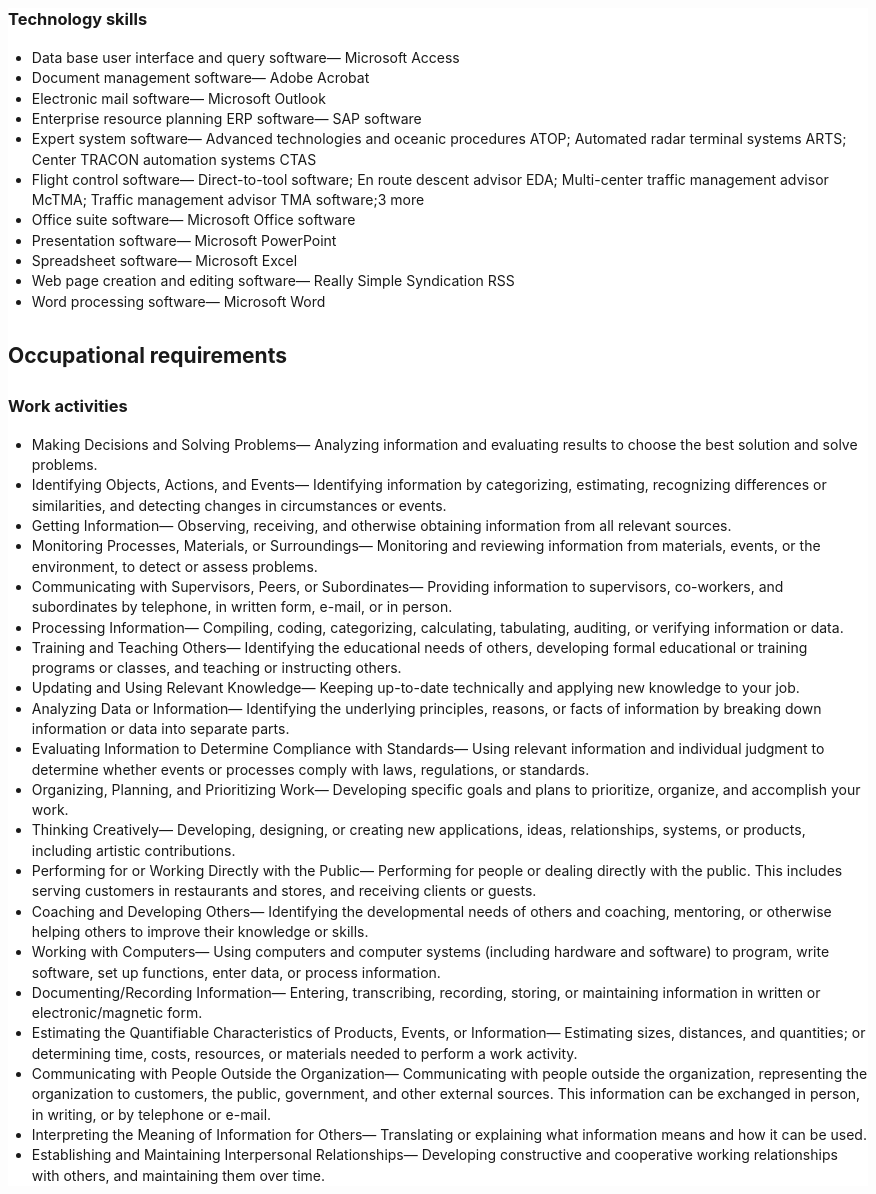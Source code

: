 ### Technology skills
- Data base user interface and query software— Microsoft Access
- Document management software— Adobe Acrobat
- Electronic mail software— Microsoft Outlook
- Enterprise resource planning ERP software— SAP software
- Expert system software— Advanced technologies and oceanic procedures ATOP; Automated radar terminal systems ARTS; Center TRACON automation systems CTAS
- Flight control software— Direct-to-tool software; En route descent advisor EDA; Multi-center traffic management advisor McTMA; Traffic management advisor TMA software;3 more
- Office suite software— Microsoft Office software
- Presentation software— Microsoft PowerPoint
- Spreadsheet software— Microsoft Excel
- Web page creation and editing software— Really Simple Syndication RSS
- Word processing software— Microsoft Word

## Occupational requirements
### Work activities
- Making Decisions and Solving Problems— Analyzing information and evaluating results to choose the best solution and solve problems.
- Identifying Objects, Actions, and Events— Identifying information by categorizing, estimating, recognizing differences or similarities, and detecting changes in circumstances or events.
- Getting Information— Observing, receiving, and otherwise obtaining information from all relevant sources.
- Monitoring Processes, Materials, or Surroundings— Monitoring and reviewing information from materials, events, or the environment, to detect or assess problems.
- Communicating with Supervisors, Peers, or Subordinates— Providing information to supervisors, co-workers, and subordinates by telephone, in written form, e-mail, or in person.
- Processing Information— Compiling, coding, categorizing, calculating, tabulating, auditing, or verifying information or data.
- Training and Teaching Others— Identifying the educational needs of others, developing formal educational or training programs or classes, and teaching or instructing others.
- Updating and Using Relevant Knowledge— Keeping up-to-date technically and applying new knowledge to your job.
- Analyzing Data or Information— Identifying the underlying principles, reasons, or facts of information by breaking down information or data into separate parts.
- Evaluating Information to Determine Compliance with Standards— Using relevant information and individual judgment to determine whether events or processes comply with laws, regulations, or standards.
- Organizing, Planning, and Prioritizing Work— Developing specific goals and plans to prioritize, organize, and accomplish your work.
- Thinking Creatively— Developing, designing, or creating new applications, ideas, relationships, systems, or products, including artistic contributions.
- Performing for or Working Directly with the Public— Performing for people or dealing directly with the public. This includes serving customers in restaurants and stores, and receiving clients or guests.
- Coaching and Developing Others— Identifying the developmental needs of others and coaching, mentoring, or otherwise helping others to improve their knowledge or skills.
- Working with Computers— Using computers and computer systems (including hardware and software) to program, write software, set up functions, enter data, or process information.
- Documenting/Recording Information— Entering, transcribing, recording, storing, or maintaining information in written or electronic/magnetic form.
- Estimating the Quantifiable Characteristics of Products, Events, or Information— Estimating sizes, distances, and quantities; or determining time, costs, resources, or materials needed to perform a work activity.
- Communicating with People Outside the Organization— Communicating with people outside the organization, representing the organization to customers, the public, government, and other external sources. This information can be exchanged in person, in writing, or by telephone or e-mail.
- Interpreting the Meaning of Information for Others— Translating or explaining what information means and how it can be used.
- Establishing and Maintaining Interpersonal Relationships— Developing constructive and cooperative working relationships with others, and maintaining them over time.